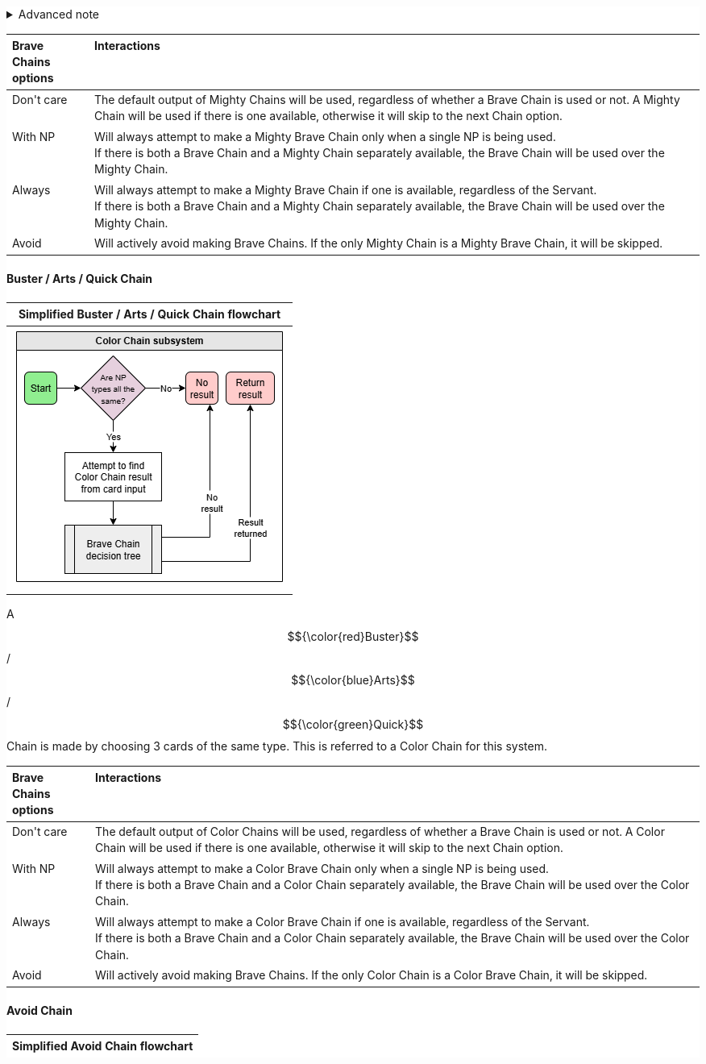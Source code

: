 <details><summary>Advanced note</summary></details>

| Brave Chains options | Interactions                                                                                                                                                                                                                    |
|:---------------------|:--------------------------------------------------------------------------------------------------------------------------------------------------------------------------------------------------------------------------------|
| Don't care           | The default output of Mighty Chains will be used, regardless of whether a Brave Chain is used or not. A Mighty Chain will be used if there is one available, otherwise it will skip to the next Chain option.                   | 
| With NP              | Will always attempt to make a Mighty Brave Chain only when a single NP is being used.<br>If there is both a Brave Chain and a Mighty Chain separately available, the Brave Chain will be used over the Mighty Chain.            |
| Always               | Will always attempt to make a Mighty Brave Chain if one is available, regardless of the Servant.<br>If there is both a Brave Chain and a Mighty Chain separately available, the Brave Chain will be used over the Mighty Chain. |
| Avoid                | Will actively avoid making Brave Chains. If the only Mighty Chain is a Mighty Brave Chain, it will be skipped.                                                                                                                  |

#### Buster / Arts / Quick Chain

|         Simplified Buster / Arts / Quick Chain flowchart          | 
|:-----------------------------------------------------------------:|
| ![Color Chain flowchart](../img/attack/color-chain-flowchart.png) |

A $${\color{red}Buster}$$ / $${\color{blue}Arts}$$ / $${\color{green}Quick}$$ Chain is made by choosing 3 cards of the same type. This is referred to a Color Chain for this system. 

| Brave Chains options | Interactions                                                                                                                                                                                                                 |
|:---------------------|:-----------------------------------------------------------------------------------------------------------------------------------------------------------------------------------------------------------------------------|
| Don't care           | The default output of Color Chains will be used, regardless of whether a Brave Chain is used or not. A Color Chain will be used if there is one available, otherwise it will skip to the next Chain option.                  | 
| With NP              | Will always attempt to make a Color Brave Chain only when a single NP is being used.<br>If there is both a Brave Chain and a Color Chain separately available, the Brave Chain will be used over the Color Chain.            |
| Always               | Will always attempt to make a Color Brave Chain if one is available, regardless of the Servant.<br>If there is both a Brave Chain and a Color Chain separately available, the Brave Chain will be used over the Color Chain. |
| Avoid                | Will actively avoid making Brave Chains. If the only Color Chain is a Color Brave Chain, it will be skipped.                                                                                                                 |

#### Avoid Chain

|                 Simplified Avoid Chain flowchart                  | 
|:-----------------------------------------------------------------:|